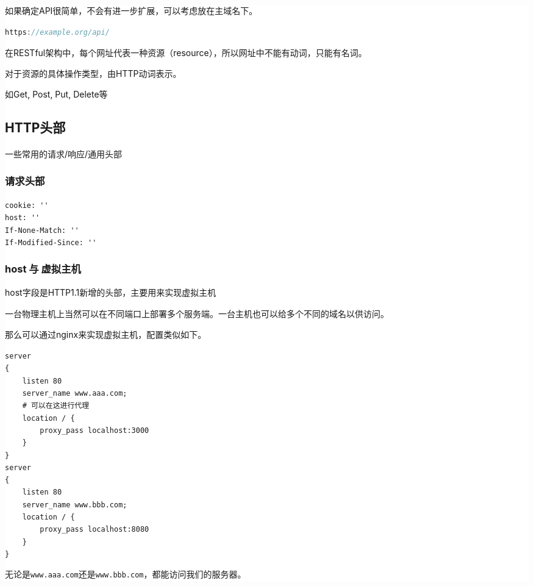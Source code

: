 如果确定API很简单，不会有进一步扩展，可以考虑放在主域名下。

``` js
https://example.org/api/
```

在RESTful架构中，每个网址代表一种资源（resource），所以网址中不能有动词，只能有名词。

对于资源的具体操作类型，由HTTP动词表示。

如Get, Post, Put, Delete等



## HTTP头部

一些常用的请求/响应/通用头部

### 请求头部

``` http
cookie: ''
host: ''
If-None-Match: ''
If-Modified-Since: ''
```



### host 与 虚拟主机

host字段是HTTP1.1新增的头部，主要用来实现虚拟主机

一台物理主机上当然可以在不同端口上部署多个服务端。一台主机也可以给多个不同的域名以供访问。

那么可以通过nginx来实现虚拟主机，配置类似如下。

``` nginx
server
{
    listen 80
    server_name www.aaa.com;
    # 可以在这进行代理
    location / {
        proxy_pass localhost:3000
    }    
}
server
{
    listen 80
    server_name www.bbb.com;
    location / {
        proxy_pass localhost:8080
    }
}
```

无论是`www.aaa.com`还是`www.bbb.com`，都能访问我们的服务器。
